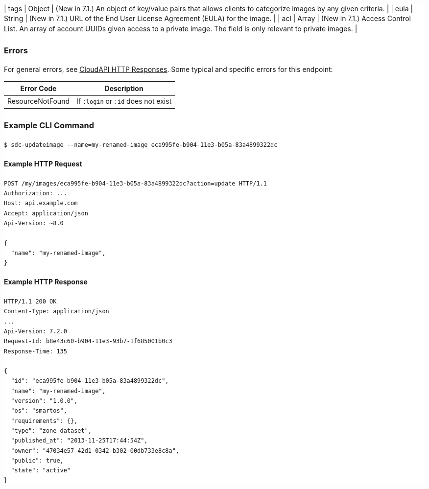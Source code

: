 |  tags          |  Object  | (New in 7.1.) An object of key/value pairs that allows clients to categorize images by any given criteria. |
|  eula          |  String  | (New in 7.1.) URL of the End User License Agreement (EULA) for the image. |
|  acl           |  Array  | (New in 7.1.) Access Control List. An array of account UUIDs given access to a private image. The field is only relevant to private images. |

### Errors

For general errors, see [CloudAPI HTTP Responses](#cloudapi-http-responses).
Some typical and specific errors for this endpoint:

| **Error Code** | **Description** |
| --- | --- |
| ResourceNotFound | If `:login` or `:id` does not exist |

### Example CLI Command

    $ sdc-updateimage --name=my-renamed-image eca995fe-b904-11e3-b05a-83a4899322dc

#### Example HTTP Request

    POST /my/images/eca995fe-b904-11e3-b05a-83a4899322dc?action=update HTTP/1.1
    Authorization: ...
    Host: api.example.com
    Accept: application/json
    Api-Version: ~8.0

    {
      "name": "my-renamed-image",
    }

#### Example HTTP Response

    HTTP/1.1 200 OK
    Content-Type: application/json
    ...
    Api-Version: 7.2.0
    Request-Id: b8e43c60-b904-11e3-93b7-1f685001b0c3
    Response-Time: 135

    {
      "id": "eca995fe-b904-11e3-b05a-83a4899322dc",
      "name": "my-renamed-image",
      "version": "1.0.0",
      "os": "smartos",
      "requirements": {},
      "type": "zone-dataset",
      "published_at": "2013-11-25T17:44:54Z",
      "owner": "47034e57-42d1-0342-b302-00db733e8c8a",
      "public": true,
      "state": "active"
    }

